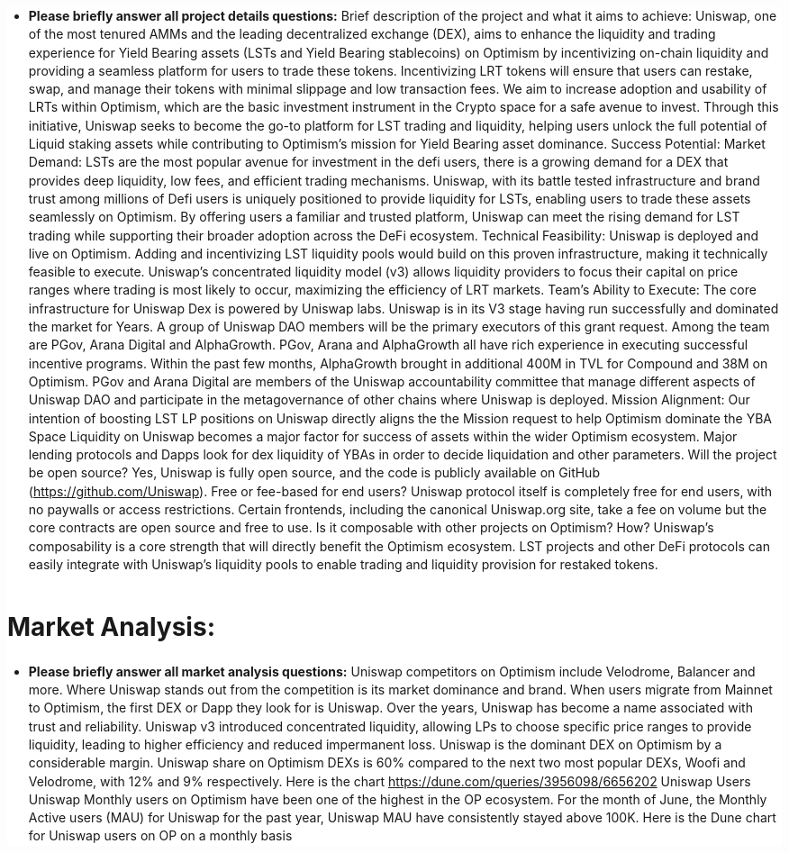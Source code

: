 - **Please briefly answer all project details questions:** Brief description of the project and what it aims to achieve: Uniswap, one of the most tenured AMMs and the leading decentralized exchange (DEX), aims to enhance the liquidity and trading experience for Yield Bearing assets (LSTs and Yield Bearing stablecoins) on Optimism by incentivizing on-chain liquidity and providing a seamless platform for users to trade these tokens. Incentivizing LRT tokens will ensure that users can restake, swap, and manage their tokens with minimal slippage and low transaction fees. We aim to increase adoption and usability of LRTs within Optimism, which are the basic investment instrument in the Crypto space for a safe avenue to invest. Through this initiative, Uniswap seeks to become the go-to platform for LST trading and liquidity, helping users unlock the full potential of Liquid staking assets while contributing to Optimism’s mission for Yield Bearing asset dominance. Success Potential: Market Demand: LSTs are the most popular avenue for investment in the defi users, there is a growing demand for a DEX that provides deep liquidity, low fees, and efficient trading mechanisms. Uniswap, with its battle tested infrastructure and brand trust among millions of Defi users  is uniquely positioned to provide liquidity for LSTs, enabling users to trade these assets seamlessly on Optimism. By offering users a familiar and trusted platform, Uniswap can meet the rising demand for LST trading while supporting their broader adoption across the DeFi ecosystem. Technical Feasibility: Uniswap is deployed and live on Optimism. Adding and incentivizing LST liquidity pools would build on this proven infrastructure, making it technically feasible to execute. Uniswap’s concentrated liquidity model (v3) allows liquidity providers to focus their capital on price ranges where trading is most likely to occur, maximizing the efficiency of LRT markets. Team’s Ability to Execute: The core infrastructure for Uniswap Dex is powered by Uniswap labs. Uniswap is in its V3 stage having run successfully and dominated the market for Years. A group of Uniswap DAO members will be the primary executors of this grant request. Among the team are  PGov, Arana Digital and AlphaGrowth. PGov, Arana and AlphaGrowth all have rich experience in executing successful incentive programs. Within the past few months, AlphaGrowth brought in additional 400M in TVL for Compound and 38M on Optimism. PGov and Arana Digital are members of the Uniswap accountability committee that manage different aspects of Uniswap DAO and participate in the metagovernance of other chains where Uniswap is deployed. Mission Alignment: Our intention of boosting LST LP positions on Uniswap directly aligns the the Mission request to help Optimism dominate the YBA Space Liquidity on Uniswap becomes a major factor for success of assets within the wider Optimism ecosystem. Major lending protocols and Dapps look for dex liquidity of YBAs in order to decide liquidation and other parameters. Will the project be open source? Yes, Uniswap is fully open source, and the code is publicly available on GitHub (https://github.com/Uniswap). Free or fee-based for end users? Uniswap protocol itself is completely free for end users, with no paywalls or access restrictions. Certain frontends, including the canonical Uniswap.org site, take a fee on volume but the core contracts are open source and free to use. Is it composable with other projects on Optimism? How? Uniswap’s composability is a core strength that will directly benefit the Optimism ecosystem. LST projects and other DeFi protocols can easily integrate with Uniswap’s liquidity pools to enable trading and liquidity provision for restaked tokens.

# Market Analysis:

- **Please briefly answer all market analysis questions:** Uniswap competitors on Optimism include Velodrome, Balancer and more. Where Uniswap stands out from the competition is its market dominance and brand. When users migrate from Mainnet to Optimism, the first DEX or Dapp they look for is Uniswap. Over the years, Uniswap has become a name associated with trust and reliability. Uniswap v3 introduced concentrated liquidity, allowing LPs to choose specific price ranges to provide liquidity, leading to higher efficiency and reduced impermanent loss. Uniswap is the dominant DEX on Optimism by a considerable margin. Uniswap share on Optimism DEXs is 60% compared to the next two most popular DEXs, Woofi and Velodrome, with 12% and 9% respectively. Here is the chart https://dune.com/queries/3956098/6656202 Uniswap Users Uniswap Monthly users on Optimism have been one of the highest in the OP ecosystem. For the month of June, the Monthly Active users (MAU) for Uniswap for the past year, Uniswap MAU have consistently stayed above 100K. Here is the Dune chart for Uniswap users on OP on a monthly basis
